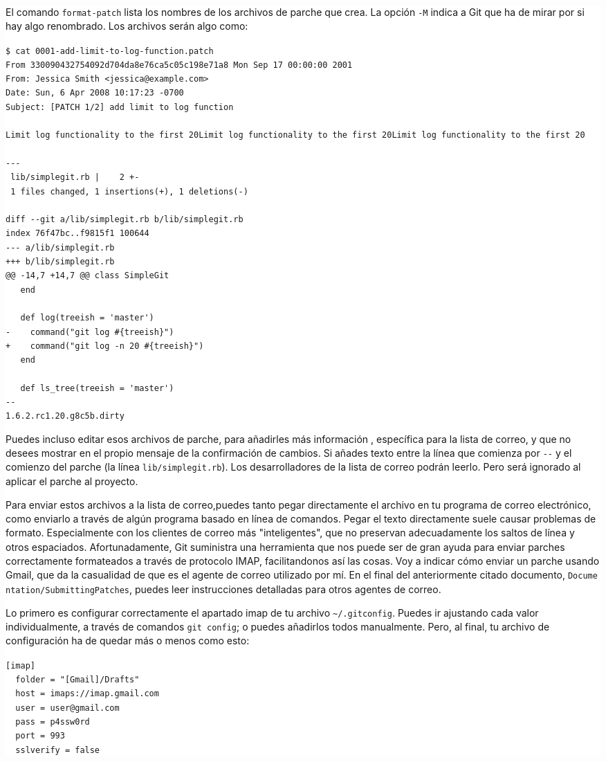 El comando `format-patch` lista los nombres de los archivos de parche que crea. La opción `-M` indica a Git que ha de mirar por si hay algo renombrado. Los archivos serán algo como:

	$ cat 0001-add-limit-to-log-function.patch 
	From 330090432754092d704da8e76ca5c05c198e71a8 Mon Sep 17 00:00:00 2001
	From: Jessica Smith <jessica@example.com>
	Date: Sun, 6 Apr 2008 10:17:23 -0700
	Subject: [PATCH 1/2] add limit to log function

	Limit log functionality to the first 20Limit log functionality to the first 20Limit log functionality to the first 20

	---
	 lib/simplegit.rb |    2 +-
	 1 files changed, 1 insertions(+), 1 deletions(-)

	diff --git a/lib/simplegit.rb b/lib/simplegit.rb
	index 76f47bc..f9815f1 100644
	--- a/lib/simplegit.rb
	+++ b/lib/simplegit.rb
	@@ -14,7 +14,7 @@ class SimpleGit
	   end

	   def log(treeish = 'master')
	-    command("git log #{treeish}")
	+    command("git log -n 20 #{treeish}")
	   end

	   def ls_tree(treeish = 'master')
	-- 
	1.6.2.rc1.20.g8c5b.dirty

Puedes incluso editar esos archivos de parche, para añadirles más información , específica para la lista de correo, y que no desees mostrar en el propio mensaje de la confirmación de cambios.  Si añades texto entre la línea que comienza por `--` y el comienzo del parche (la línea `lib/simplegit.rb`). Los desarrolladores de la lista de correo podrán leerlo. Pero será ignorado al aplicar el parche al proyecto.

Para enviar estos archivos a la lista de correo,puedes tanto pegar directamente el archivo en tu programa de correo electrónico, como enviarlo a través de algún programa basado en línea de comandos. Pegar el texto directamente suele causar problemas de formato. Especialmente con los clientes de correo más "inteligentes", que no preservan adecuadamente los saltos de línea y otros espaciados. Afortunadamente, Git suministra una herramienta que nos puede ser de gran ayuda para enviar parches correctamente formateados a través de protocolo IMAP, facilitandonos así las cosas. Voy a indicar cómo enviar un parche usando Gmail, que da la casualidad de que es el agente de correo utilizado por mí. En el final del anteriormente citado documento, `Documentation/SubmittingPatches`, puedes leer instrucciones detalladas para otros agentes de correo.

Lo primero es configurar correctamente el apartado imap de tu archivo `~/.gitconfig`. Puedes ir ajustando cada valor individualmente, a través de comandos `git config`; o puedes añadirlos todos manualmente. Pero, al final, tu archivo de configuración ha de quedar más o menos como esto:

	[imap]
	  folder = "[Gmail]/Drafts"
	  host = imaps://imap.gmail.com
	  user = user@gmail.com
	  pass = p4ssw0rd
	  port = 993
	  sslverify = false
